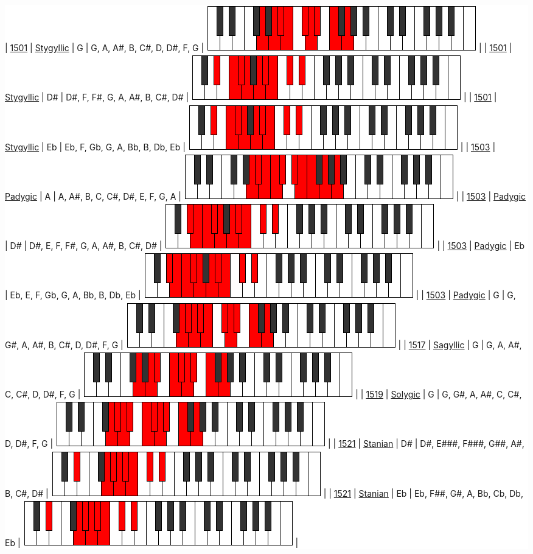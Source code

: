 | [1501](https://ianring.com/musictheory/scales/1501) | [Stygyllic](ModeGNaturalStygyllic.md) | G | G, A, A#, B, C#, D, D#, F, G | ![ModeGNaturalStygyllic](ModeGNaturalStygyllic.png) |
| [1501](https://ianring.com/musictheory/scales/1501) | [Stygyllic](ModeDSharpStygyllic.md) | D# | D#, F, F#, G, A, A#, B, C#, D# | ![ModeDSharpStygyllic](ModeDSharpStygyllic.png) |
| [1501](https://ianring.com/musictheory/scales/1501) | [Stygyllic](ModeEFlatStygyllic.md) | Eb | Eb, F, Gb, G, A, Bb, B, Db, Eb | ![ModeEFlatStygyllic](ModeEFlatStygyllic.png) |
| [1503](https://ianring.com/musictheory/scales/1503) | [Padygic](ModeANaturalPadygic.md) | A | A, A#, B, C, C#, D#, E, F, G, A | ![ModeANaturalPadygic](ModeANaturalPadygic.png) |
| [1503](https://ianring.com/musictheory/scales/1503) | [Padygic](ModeDSharpPadygic.md) | D# | D#, E, F, F#, G, A, A#, B, C#, D# | ![ModeDSharpPadygic](ModeDSharpPadygic.png) |
| [1503](https://ianring.com/musictheory/scales/1503) | [Padygic](ModeEFlatPadygic.md) | Eb | Eb, E, F, Gb, G, A, Bb, B, Db, Eb | ![ModeEFlatPadygic](ModeEFlatPadygic.png) |
| [1503](https://ianring.com/musictheory/scales/1503) | [Padygic](ModeGNaturalPadygic.md) | G | G, G#, A, A#, B, C#, D, D#, F, G | ![ModeGNaturalPadygic](ModeGNaturalPadygic.png) |
| [1517](https://ianring.com/musictheory/scales/1517) | [Sagyllic](ModeGNaturalSagyllic.md) | G | G, A, A#, C, C#, D, D#, F, G | ![ModeGNaturalSagyllic](ModeGNaturalSagyllic.png) |
| [1519](https://ianring.com/musictheory/scales/1519) | [Solygic](ModeGNaturalSolygic.md) | G | G, G#, A, A#, C, C#, D, D#, F, G | ![ModeGNaturalSolygic](ModeGNaturalSolygic.png) |
| [1521](https://ianring.com/musictheory/scales/1521) | [Stanian](ModeDSharpStanian.md) | D# | D#, E###, F###, G##, A#, B, C#, D# | ![ModeDSharpStanian](ModeDSharpStanian.png) |
| [1521](https://ianring.com/musictheory/scales/1521) | [Stanian](ModeEFlatStanian.md) | Eb | Eb, F##, G#, A, Bb, Cb, Db, Eb | ![ModeEFlatStanian](ModeEFlatStanian.png) |